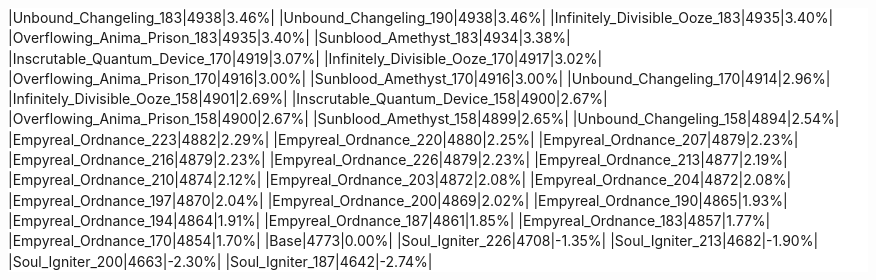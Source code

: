 |Unbound_Changeling_183|4938|3.46%|
|Unbound_Changeling_190|4938|3.46%|
|Infinitely_Divisible_Ooze_183|4935|3.40%|
|Overflowing_Anima_Prison_183|4935|3.40%|
|Sunblood_Amethyst_183|4934|3.38%|
|Inscrutable_Quantum_Device_170|4919|3.07%|
|Infinitely_Divisible_Ooze_170|4917|3.02%|
|Overflowing_Anima_Prison_170|4916|3.00%|
|Sunblood_Amethyst_170|4916|3.00%|
|Unbound_Changeling_170|4914|2.96%|
|Infinitely_Divisible_Ooze_158|4901|2.69%|
|Inscrutable_Quantum_Device_158|4900|2.67%|
|Overflowing_Anima_Prison_158|4900|2.67%|
|Sunblood_Amethyst_158|4899|2.65%|
|Unbound_Changeling_158|4894|2.54%|
|Empyreal_Ordnance_223|4882|2.29%|
|Empyreal_Ordnance_220|4880|2.25%|
|Empyreal_Ordnance_207|4879|2.23%|
|Empyreal_Ordnance_216|4879|2.23%|
|Empyreal_Ordnance_226|4879|2.23%|
|Empyreal_Ordnance_213|4877|2.19%|
|Empyreal_Ordnance_210|4874|2.12%|
|Empyreal_Ordnance_203|4872|2.08%|
|Empyreal_Ordnance_204|4872|2.08%|
|Empyreal_Ordnance_197|4870|2.04%|
|Empyreal_Ordnance_200|4869|2.02%|
|Empyreal_Ordnance_190|4865|1.93%|
|Empyreal_Ordnance_194|4864|1.91%|
|Empyreal_Ordnance_187|4861|1.85%|
|Empyreal_Ordnance_183|4857|1.77%|
|Empyreal_Ordnance_170|4854|1.70%|
|Base|4773|0.00%|
|Soul_Igniter_226|4708|-1.35%|
|Soul_Igniter_213|4682|-1.90%|
|Soul_Igniter_200|4663|-2.30%|
|Soul_Igniter_187|4642|-2.74%|
